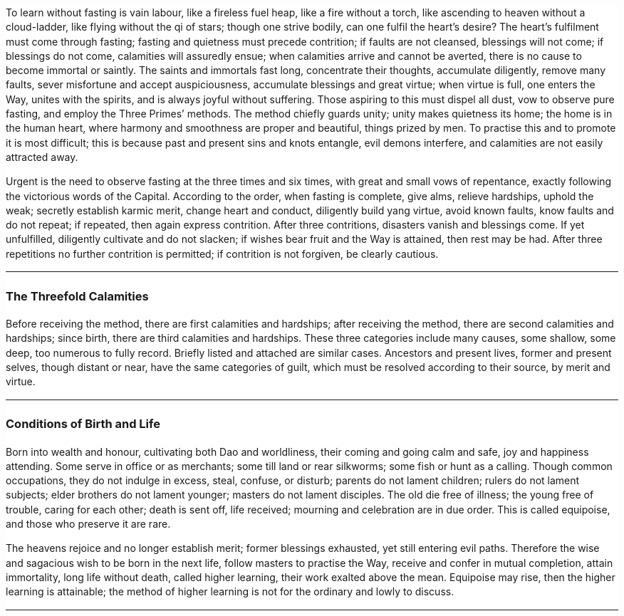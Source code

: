 To learn without fasting is vain labour, like a fireless fuel heap, like a fire without a torch, like ascending to heaven without a cloud-ladder, like flying without the qi of stars; though one strive bodily, can one fulfil the heart’s desire? The heart’s fulfilment must come through fasting; fasting and quietness must precede contrition; if faults are not cleansed, blessings will not come; if blessings do not come, calamities will assuredly ensue; when calamities arrive and cannot be averted, there is no cause to become immortal or saintly. The saints and immortals fast long, concentrate their thoughts, accumulate diligently, remove many faults, sever misfortune and accept auspiciousness, accumulate blessings and great virtue; when virtue is full, one enters the Way, unites with the spirits, and is always joyful without suffering. Those aspiring to this must dispel all dust, vow to observe pure fasting, and employ the Three Primes’ methods. The method chiefly guards unity; unity makes quietness its home; the home is in the human heart, where harmony and smoothness are proper and beautiful, things prized by men. To practise this and to promote it is most difficult; this is because past and present sins and knots entangle, evil demons interfere, and calamities are not easily attracted away.

Urgent is the need to observe fasting at the three times and six times, with great and small vows of repentance, exactly following the victorious words of the Capital. According to the order, when fasting is complete, give alms, relieve hardships, uphold the weak; secretly establish karmic merit, change heart and conduct, diligently build yang virtue, avoid known faults, know faults and do not repeat; if repeated, then again express contrition. After three contritions, disasters vanish and blessings come. If yet unfulfilled, diligently cultivate and do not slacken; if wishes bear fruit and the Way is attained, then rest may be had. After three repetitions no further contrition is permitted; if contrition is not forgiven, be clearly cautious.

---

### The Threefold Calamities

Before receiving the method, there are first calamities and hardships; after receiving the method, there are second calamities and hardships; since birth, there are third calamities and hardships. These three categories include many causes, some shallow, some deep, too numerous to fully record. Briefly listed and attached are similar cases. Ancestors and present lives, former and present selves, though distant or near, have the same categories of guilt, which must be resolved according to their source, by merit and virtue.

---

### Conditions of Birth and Life

Born into wealth and honour, cultivating both Dao and worldliness, their coming and going calm and safe, joy and happiness attending. Some serve in office or as merchants; some till land or rear silkworms; some fish or hunt as a calling. Though common occupations, they do not indulge in excess, steal, confuse, or disturb; parents do not lament children; rulers do not lament subjects; elder brothers do not lament younger; masters do not lament disciples. The old die free of illness; the young free of trouble, caring for each other; death is sent off, life received; mourning and celebration are in due order. This is called equipoise, and those who preserve it are rare.

The heavens rejoice and no longer establish merit; former blessings exhausted, yet still entering evil paths. Therefore the wise and sagacious wish to be born in the next life, follow masters to practise the Way, receive and confer in mutual completion, attain immortality, long life without death, called higher learning, their work exalted above the mean. Equipoise may rise, then the higher learning is attainable; the method of higher learning is not for the ordinary and lowly to discuss.

---